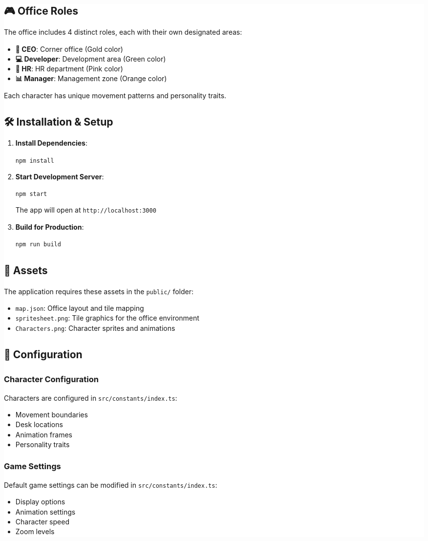 ## 🎮 Office Roles

The office includes 4 distinct roles, each with their own designated areas:

- **🤵 CEO**: Corner office (Gold color)
- **💻 Developer**: Development area (Green color)  
- **👔 HR**: HR department (Pink color)
- **📊 Manager**: Management zone (Orange color)

Each character has unique movement patterns and personality traits.

## 🛠️ Installation & Setup

1. **Install Dependencies**:
   ```bash
   npm install
   ```

2. **Start Development Server**:
   ```bash
   npm start
   ```
   The app will open at `http://localhost:3000`

3. **Build for Production**:
   ```bash
   npm run build
   ```

## 🎨 Assets

The application requires these assets in the `public/` folder:
- `map.json`: Office layout and tile mapping
- `spritesheet.png`: Tile graphics for the office environment
- `Characters.png`: Character sprites and animations

## 🔧 Configuration

### Character Configuration
Characters are configured in `src/constants/index.ts`:
- Movement boundaries
- Desk locations
- Animation frames
- Personality traits

### Game Settings
Default game settings can be modified in `src/constants/index.ts`:
- Display options
- Animation settings
- Character speed
- Zoom levels
